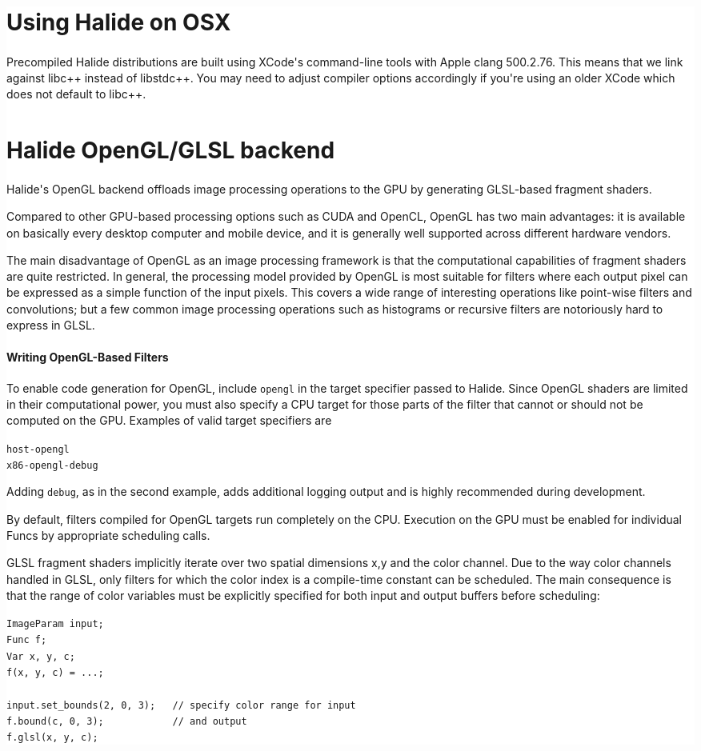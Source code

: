 # Using Halide on OSX

Precompiled Halide distributions are built using XCode's command-line tools with
Apple clang 500.2.76. This means that we link against libc++ instead of
libstdc++. You may need to adjust compiler options accordingly if you're using
an older XCode which does not default to libc++.

# Halide OpenGL/GLSL backend

Halide's OpenGL backend offloads image processing operations to the GPU by
generating GLSL-based fragment shaders.

Compared to other GPU-based processing options such as CUDA and OpenCL, OpenGL
has two main advantages: it is available on basically every desktop computer and
mobile device, and it is generally well supported across different hardware
vendors.

The main disadvantage of OpenGL as an image processing framework is that the
computational capabilities of fragment shaders are quite restricted. In general,
the processing model provided by OpenGL is most suitable for filters where each
output pixel can be expressed as a simple function of the input pixels. This
covers a wide range of interesting operations like point-wise filters and
convolutions; but a few common image processing operations such as histograms or
recursive filters are notoriously hard to express in GLSL.

#### Writing OpenGL-Based Filters

To enable code generation for OpenGL, include `opengl` in the target specifier
passed to Halide. Since OpenGL shaders are limited in their computational power,
you must also specify a CPU target for those parts of the filter that cannot or
should not be computed on the GPU. Examples of valid target specifiers are

```
host-opengl
x86-opengl-debug
```

Adding `debug`, as in the second example, adds additional logging output and is
highly recommended during development.

By default, filters compiled for OpenGL targets run completely on the CPU.
Execution on the GPU must be enabled for individual Funcs by appropriate
scheduling calls.

GLSL fragment shaders implicitly iterate over two spatial dimensions x,y and the
color channel. Due to the way color channels handled in GLSL, only filters for
which the color index is a compile-time constant can be scheduled. The main
consequence is that the range of color variables must be explicitly specified
for both input and output buffers before scheduling:

```
ImageParam input;
Func f;
Var x, y, c;
f(x, y, c) = ...;

input.set_bounds(2, 0, 3);   // specify color range for input
f.bound(c, 0, 3);            // and output
f.glsl(x, y, c);
```
